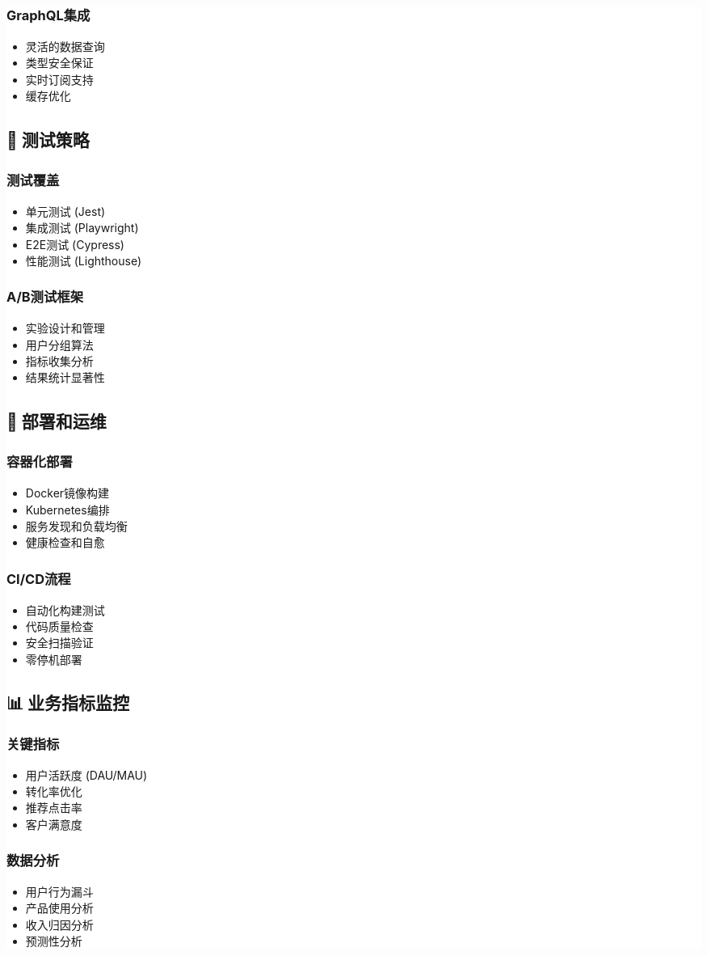 ### GraphQL集成
- 灵活的数据查询
- 类型安全保证
- 实时订阅支持
- 缓存优化

## 🧪 测试策略

### 测试覆盖
- 单元测试 (Jest)
- 集成测试 (Playwright)
- E2E测试 (Cypress)
- 性能测试 (Lighthouse)

### A/B测试框架
- 实验设计和管理
- 用户分组算法
- 指标收集分析
- 结果统计显著性

## 🚀 部署和运维

### 容器化部署
- Docker镜像构建
- Kubernetes编排
- 服务发现和负载均衡
- 健康检查和自愈

### CI/CD流程
- 自动化构建测试
- 代码质量检查
- 安全扫描验证
- 零停机部署

## 📊 业务指标监控

### 关键指标
- 用户活跃度 (DAU/MAU)
- 转化率优化
- 推荐点击率
- 客户满意度

### 数据分析
- 用户行为漏斗
- 产品使用分析
- 收入归因分析
- 预测性分析
